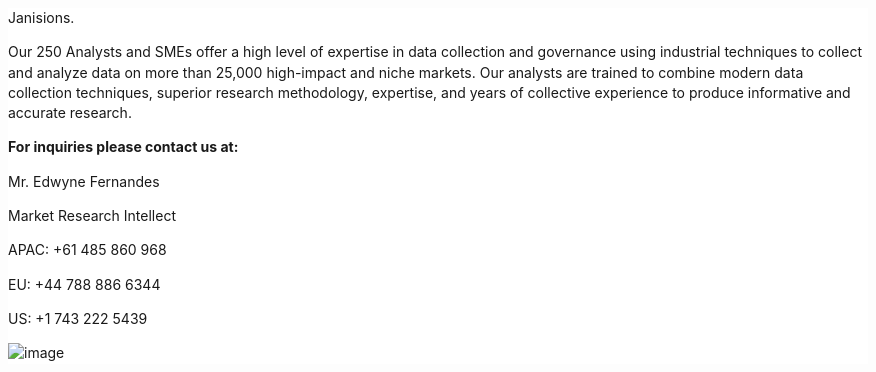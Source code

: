 Janisions.</p><p><span class="">Our 250 Analysts and SMEs offer a high level of expertise in data collection and governance using industrial techniques to collect and analyze data on more than 25,000 high-impact and niche markets. Our analysts are trained to combine modern data collection techniques, superior research methodology, expertise, and years of collective experience to produce informative and accurate research.</span></p><p><strong>For inquiries please contact us at:</strong></p><p>Mr. Edwyne Fernandes</p><p>Market Research Intellect</p><p>APAC: +61 485 860 968</p><p>EU: +44 788 886 6344</p><p>US: +1 743 222 5439</p>
![image](https://github.com/user-attachments/assets/a16f8669-2883-44b6-a6fc-4eaed6790647)
